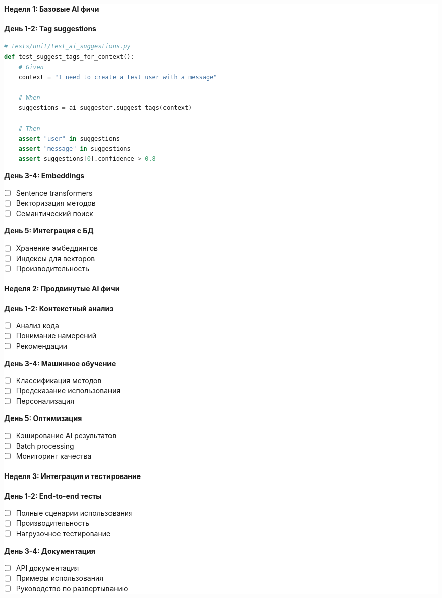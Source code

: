 #### Неделя 1: Базовые AI фичи

**День 1-2: Tag suggestions**
```python
# tests/unit/test_ai_suggestions.py
def test_suggest_tags_for_context():
    # Given
    context = "I need to create a test user with a message"
    
    # When
    suggestions = ai_suggester.suggest_tags(context)
    
    # Then
    assert "user" in suggestions
    assert "message" in suggestions
    assert suggestions[0].confidence > 0.8
```

**День 3-4: Embeddings**
- [ ] Sentence transformers
- [ ] Векторизация методов
- [ ] Семантический поиск

**День 5: Интеграция с БД**
- [ ] Хранение эмбеддингов
- [ ] Индексы для векторов
- [ ] Производительность

#### Неделя 2: Продвинутые AI фичи

**День 1-2: Контекстный анализ**
- [ ] Анализ кода
- [ ] Понимание намерений
- [ ] Рекомендации

**День 3-4: Машинное обучение**
- [ ] Классификация методов
- [ ] Предсказание использования
- [ ] Персонализация

**День 5: Оптимизация**
- [ ] Кэширование AI результатов
- [ ] Batch processing
- [ ] Мониторинг качества

#### Неделя 3: Интеграция и тестирование

**День 1-2: End-to-end тесты**
- [ ] Полные сценарии использования
- [ ] Производительность
- [ ] Нагрузочное тестирование

**День 3-4: Документация**
- [ ] API документация
- [ ] Примеры использования
- [ ] Руководство по развертыванию
